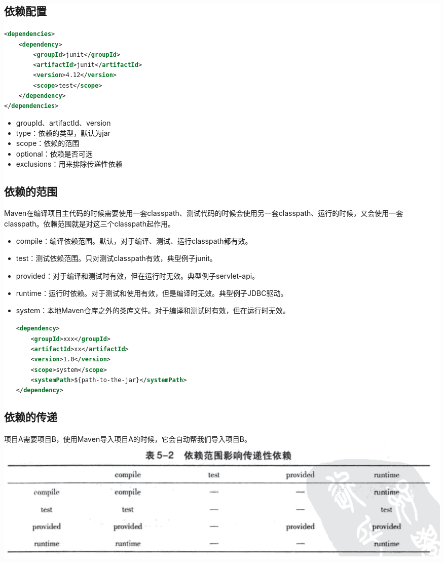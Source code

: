 ## 依赖配置

```xml
<dependencies>
    <dependency>
        <groupId>junit</groupId>
        <artifactId>junit</artifactId>
        <version>4.12</version>
        <scope>test</scope>
    </dependency>
</dependencies>
```

- groupId、artifactId、version
- type：依赖的类型，默认为jar
- scope：依赖的范围
- optional：依赖是否可选
- exclusions：用来排除传递性依赖

## 依赖的范围

Maven在编译项目主代码的时候需要使用一套classpath、测试代码的时候会使用另一套classpath、运行的时候，又会使用一套classpath。依赖范围就是对这三个classpath起作用。

- compile：编译依赖范围。默认，对于编译、测试、运行classpath都有效。

- test：测试依赖范围。只对测试classpath有效，典型例子junit。

- provided：对于编译和测试时有效，但在运行时无效。典型例子servlet-api。

- runtime：运行时依赖。对于测试和使用有效，但是编译时无效。典型例子JDBC驱动。

- system：本地Maven仓库之外的类库文件。对于编译和测试时有效，但在运行时无效。

  ```xml
  <dependency>
      <groupId>xxx</groupId>
      <artifactId>xx</artifactId>
      <version>1.0</version>
      <scope>system</scope>
      <systemPath>${path-to-the-jar}</systemPath>
  </dependency>
  ```

## 依赖的传递

项目A需要项目B，使用Maven导入项目A的时候，它会自动帮我们导入项目B。![1553415397708](../images/Maven依赖范围对依赖传递的影响.png)
